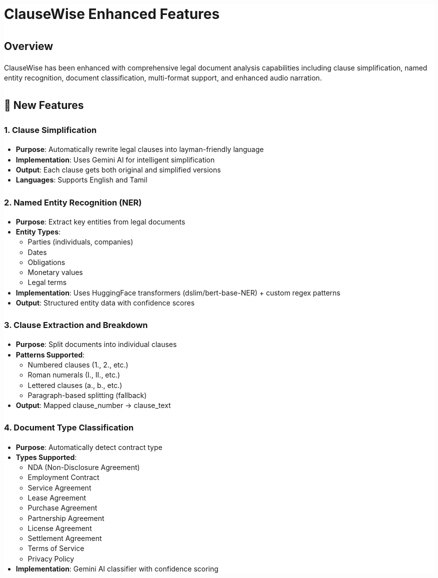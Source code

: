 # ClauseWise Enhanced Features

## Overview

ClauseWise has been enhanced with comprehensive legal document analysis capabilities including clause simplification, named entity recognition, document classification, multi-format support, and enhanced audio narration.

## 🚀 New Features

### 1. Clause Simplification
- **Purpose**: Automatically rewrite legal clauses into layman-friendly language
- **Implementation**: Uses Gemini AI for intelligent simplification
- **Output**: Each clause gets both original and simplified versions
- **Languages**: Supports English and Tamil

### 2. Named Entity Recognition (NER)
- **Purpose**: Extract key entities from legal documents
- **Entity Types**:
  - Parties (individuals, companies)
  - Dates
  - Obligations
  - Monetary values
  - Legal terms
- **Implementation**: Uses HuggingFace transformers (dslim/bert-base-NER) + custom regex patterns
- **Output**: Structured entity data with confidence scores

### 3. Clause Extraction and Breakdown
- **Purpose**: Split documents into individual clauses
- **Patterns Supported**:
  - Numbered clauses (1., 2., etc.)
  - Roman numerals (I., II., etc.)
  - Lettered clauses (a., b., etc.)
  - Paragraph-based splitting (fallback)
- **Output**: Mapped clause_number → clause_text

### 4. Document Type Classification
- **Purpose**: Automatically detect contract type
- **Types Supported**:
  - NDA (Non-Disclosure Agreement)
  - Employment Contract
  - Service Agreement
  - Lease Agreement
  - Purchase Agreement
  - Partnership Agreement
  - License Agreement
  - Settlement Agreement
  - Terms of Service
  - Privacy Policy
- **Implementation**: Gemini AI classifier with confidence scoring
